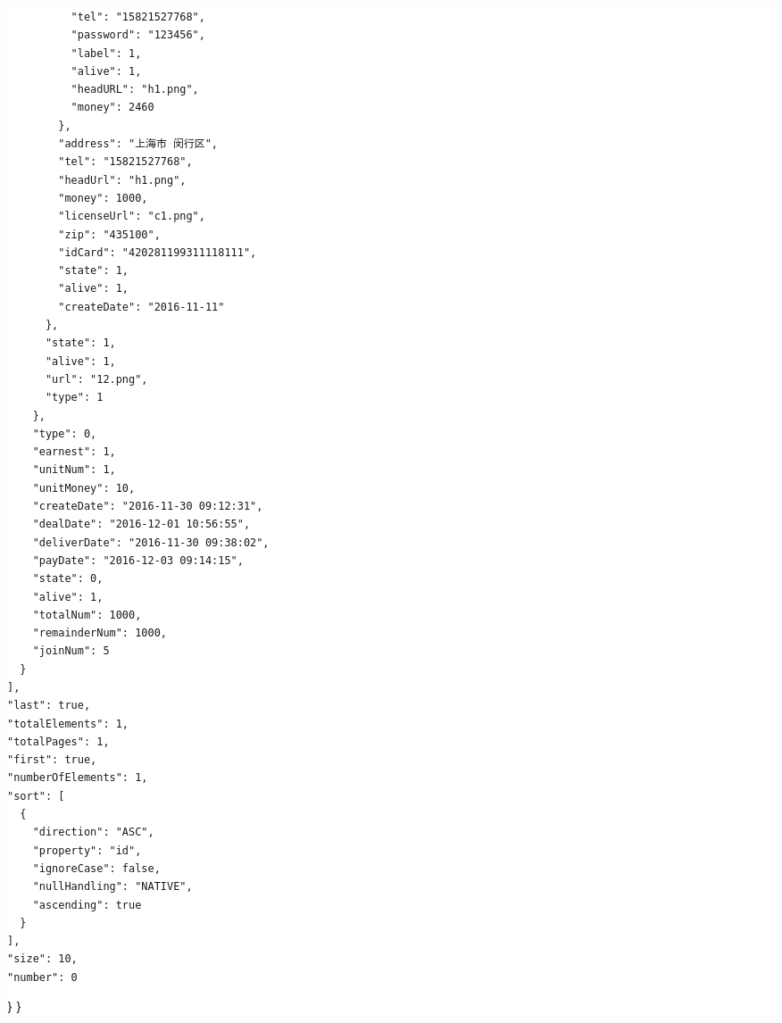               "tel": "15821527768",
              "password": "123456",
              "label": 1,
              "alive": 1,
              "headURL": "h1.png",
              "money": 2460
            },
            "address": "上海市 闵行区",
            "tel": "15821527768",
            "headUrl": "h1.png",
            "money": 1000,
            "licenseUrl": "c1.png",
            "zip": "435100",
            "idCard": "420281199311118111",
            "state": 1,
            "alive": 1,
            "createDate": "2016-11-11"
          },
          "state": 1,
          "alive": 1,
          "url": "12.png",
          "type": 1
        },
        "type": 0,
        "earnest": 1,
        "unitNum": 1,
        "unitMoney": 10,
        "createDate": "2016-11-30 09:12:31",
        "dealDate": "2016-12-01 10:56:55",
        "deliverDate": "2016-11-30 09:38:02",
        "payDate": "2016-12-03 09:14:15",
        "state": 0,
        "alive": 1,
        "totalNum": 1000,
        "remainderNum": 1000,
        "joinNum": 5
      }
    ],
    "last": true,
    "totalElements": 1,
    "totalPages": 1,
    "first": true,
    "numberOfElements": 1,
    "sort": [
      {
        "direction": "ASC",
        "property": "id",
        "ignoreCase": false,
        "nullHandling": "NATIVE",
        "ascending": true
      }
    ],
    "size": 10,
    "number": 0
  }
}
</pre>
 